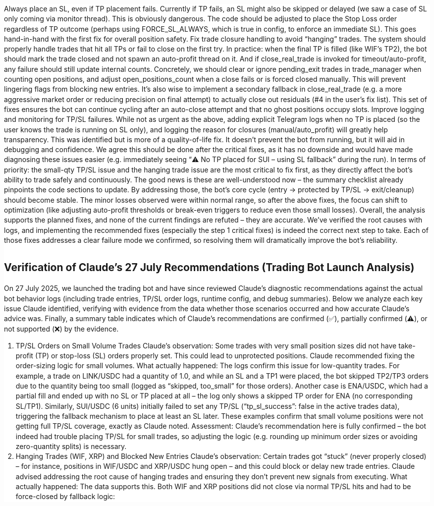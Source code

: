    Always place an SL, even if TP placement fails. Currently if TP fails, an SL might also be skipped or delayed (we saw a case of SL only coming via monitor thread). This is obviously dangerous. The code should be adjusted to place the Stop Loss order regardless of TP outcome (perhaps using FORCE_SL_ALWAYS, which is true in config, to enforce an immediate SL). This goes hand-in-hand with the first fix for overall position safety.
   Fix trade closure handling to avoid “hanging” trades. The system should properly handle trades that hit all TPs or fail to close on the first try. In practice: when the final TP is filled (like WIF’s TP2), the bot should mark the trade closed and not spawn an auto-profit thread on it. And if close_real_trade is invoked for timeout/auto-profit, any failure should still update internal counts. Concretely, we should clear or ignore pending_exit trades in trade_manager when counting open positions, and adjust open_positions_count when a close fails or is forced closed manually. This will prevent lingering flags from blocking new entries. It’s also wise to implement a secondary fallback in close_real_trade (e.g. a more aggressive market order or reducing precision on final attempt) to actually close out residuals (#4 in the user’s fix list). This set of fixes ensures the bot can continue cycling after an auto-close attempt and that no ghost positions occupy slots.
   Improve logging and monitoring for TP/SL failures. While not as urgent as the above, adding explicit Telegram logs when no TP is placed (so the user knows the trade is running on SL only), and logging the reason for closures (manual/auto_profit) will greatly help transparency. This was identified but is more of a quality-of-life fix. It doesn’t prevent the bot from running, but it will aid in debugging and confidence. We agree this should be done after the critical fixes, as it has no downside and would have made diagnosing these issues easier (e.g. immediately seeing “⚠️ No TP placed for SUI – using SL fallback” during the run).
   In terms of priority: the small-qty TP/SL issue and the hanging trade issue are the most critical to fix first, as they directly affect the bot’s ability to trade safely and continuously. The good news is these are well-understood now – the summary checklist already pinpoints the code sections to update. By addressing those, the bot’s core cycle (entry → protected by TP/SL → exit/cleanup) should become stable. The minor losses observed were within normal range, so after the above fixes, the focus can shift to optimization (like adjusting auto-profit thresholds or break-even triggers to reduce even those small losses). Overall, the analysis supports the planned fixes, and none of the current findings are refuted – they are accurate. We’ve verified the root causes with logs, and implementing the recommended fixes (especially the step 1 critical fixes) is indeed the correct next step to take. Each of those fixes addresses a clear failure mode we confirmed, so resolving them will dramatically improve the bot’s reliability.

## Verification of Claude’s 27 July Recommendations (Trading Bot Launch Analysis)

On 27 July 2025, we launched the trading bot and have since reviewed Claude’s diagnostic recommendations against the actual bot behavior logs (including trade entries, TP/SL order logs, runtime config, and debug summaries). Below we analyze each key issue Claude identified, verifying with evidence from the data whether those scenarios occurred and how accurate Claude’s advice was. Finally, a summary table indicates which of Claude’s recommendations are confirmed (✅), partially confirmed (⚠️), or not supported (❌) by the evidence.

1. TP/SL Orders on Small Volume Trades
   Claude’s observation: Some trades with very small position sizes did not have take-profit (TP) or stop-loss (SL) orders properly set. This could lead to unprotected positions. Claude recommended fixing the order-sizing logic for small volumes. What actually happened: The logs confirm this issue for low-quantity trades. For example, a trade on LINK/USDC had a quantity of 1.0, and while an SL and a TP1 were placed, the bot skipped TP2/TP3 orders due to the quantity being too small (logged as “skipped, too_small” for those orders). Another case is ENA/USDC, which had a partial fill and ended up with no SL or TP placed at all – the log only shows a skipped TP order for ENA (no corresponding SL/TP1). Similarly, SUI/USDC (6 units) initially failed to set any TP/SL (“tp_sl_success”: false in the active trades data), triggering the fallback mechanism to place at least an SL later. These examples confirm that small volume positions were not getting full TP/SL coverage, exactly as Claude noted. Assessment: Claude’s recommendation here is fully confirmed – the bot indeed had trouble placing TP/SL for small trades, so adjusting the logic (e.g. rounding up minimum order sizes or avoiding zero-quantity splits) is necessary.
2. Hanging Trades (WIF, XRP) and Blocked New Entries
   Claude’s observation: Certain trades got “stuck” (never properly closed) – for instance, positions in WIF/USDC and XRP/USDC hung open – and this could block or delay new trade entries. Claude advised addressing the root cause of hanging trades and ensuring they don’t prevent new signals from executing. What actually happened: The data supports this. Both WIF and XRP positions did not close via normal TP/SL hits and had to be force-closed by fallback logic: